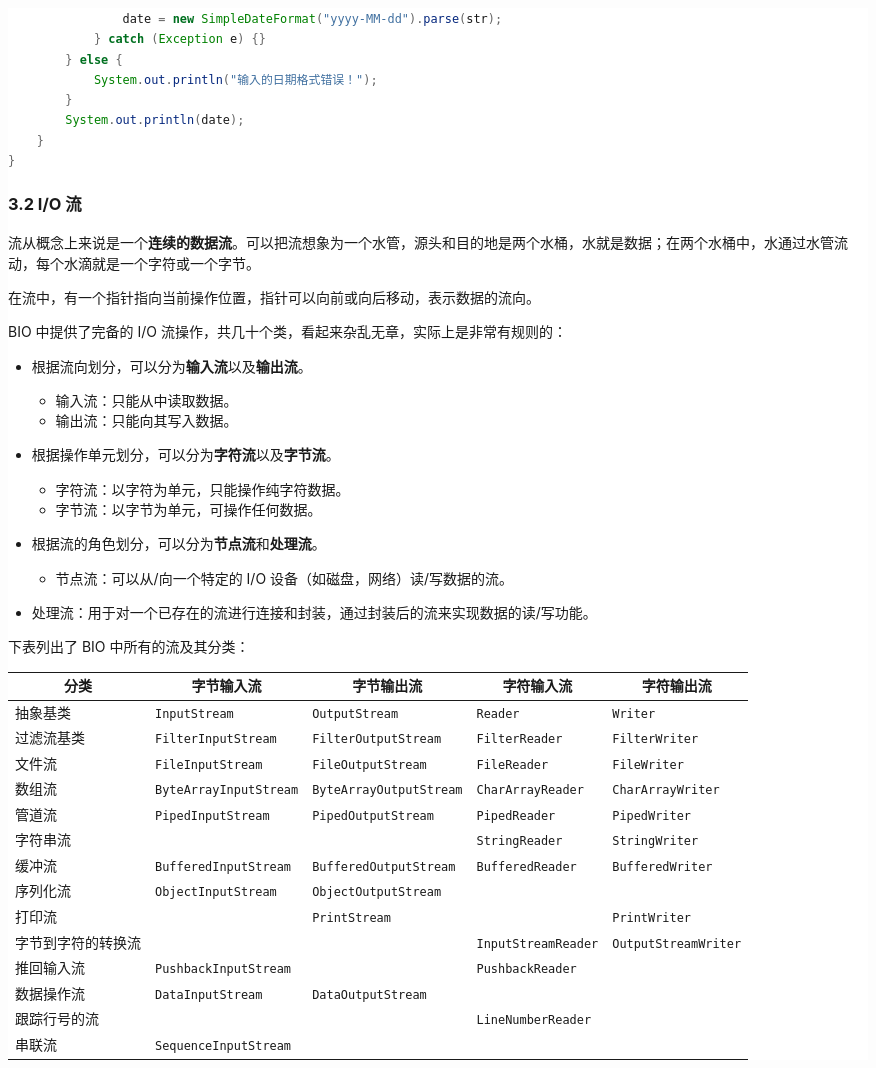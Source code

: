 ```java
                date = new SimpleDateFormat("yyyy-MM-dd").parse(str);
            } catch (Exception e) {}
        } else {
            System.out.println("输入的日期格式错误！");
        }
        System.out.println(date);
    }
}
```

### 3.2 I/O 流

流从概念上来说是一个**连续的数据流**。可以把流想象为一个水管，源头和目的地是两个水桶，水就是数据；在两个水桶中，水通过水管流动，每个水滴就是一个字符或一个字节。

在流中，有一个指针指向当前操作位置，指针可以向前或向后移动，表示数据的流向。

BIO 中提供了完备的 I/O 流操作，共几十个类，看起来杂乱无章，实际上是非常有规则的：

* 根据流向划分，可以分为**输入流**以及**输出流**。

  * 输入流：只能从中读取数据。
  * 输出流：只能向其写入数据。
  
* 根据操作单元划分，可以分为**字符流**以及**字节流**。

  * 字符流：以字符为单元，只能操作纯字符数据。
  * 字节流：以字节为单元，可操作任何数据。
  
* 根据流的角色划分，可以分为**节点流**和**处理流**。

  * 节点流：可以从/向一个特定的 I/O 设备（如磁盘，网络）读/写数据的流。
* 处理流：用于对一个已存在的流进行连接和封装，通过封装后的流来实现数据的读/写功能。

下表列出了 BIO 中所有的流及其分类：

| 分类               | 字节输入流             | 字节输出流              | 字符输入流          | 字符输出流           |
| ------------------ | ---------------------- | ----------------------- | ------------------- | -------------------- |
| 抽象基类           | `InputStream`          | `OutputStream`          | `Reader`            | `Writer`             |
| 过滤流基类         | `FilterInputStream`    | `FilterOutputStream`    | `FilterReader`      | `FilterWriter`       |
| 文件流             | `FileInputStream`      | `FileOutputStream`      | `FileReader`        | `FileWriter`         |
| 数组流             | `ByteArrayInputStream` | `ByteArrayOutputStream` | `CharArrayReader`   | `CharArrayWriter`    |
| 管道流             | `PipedInputStream`     | `PipedOutputStream`     | `PipedReader`       | `PipedWriter`        |
| 字符串流           |                        |                         | `StringReader`      | `StringWriter`       |
| 缓冲流             | `BufferedInputStream`  | `BufferedOutputStream`  | `BufferedReader`    | `BufferedWriter`     |
| 序列化流           | `ObjectInputStream`    | `ObjectOutputStream`    |                     |                      |
| 打印流             |                        | `PrintStream`           |                     | `PrintWriter`        |
| 字节到字符的转换流 |                        |                         | `InputStreamReader` | `OutputStreamWriter` |
| 推回输入流         | `PushbackInputStream`  |                         | `PushbackReader`    |                      |
| 数据操作流         | `DataInputStream`      | `DataOutputStream`      |                     |                      |
| 跟踪行号的流       |                        |                         | `LineNumberReader`  |                      |
| 串联流             | `SequenceInputStream`  |                         |                     |                      |
